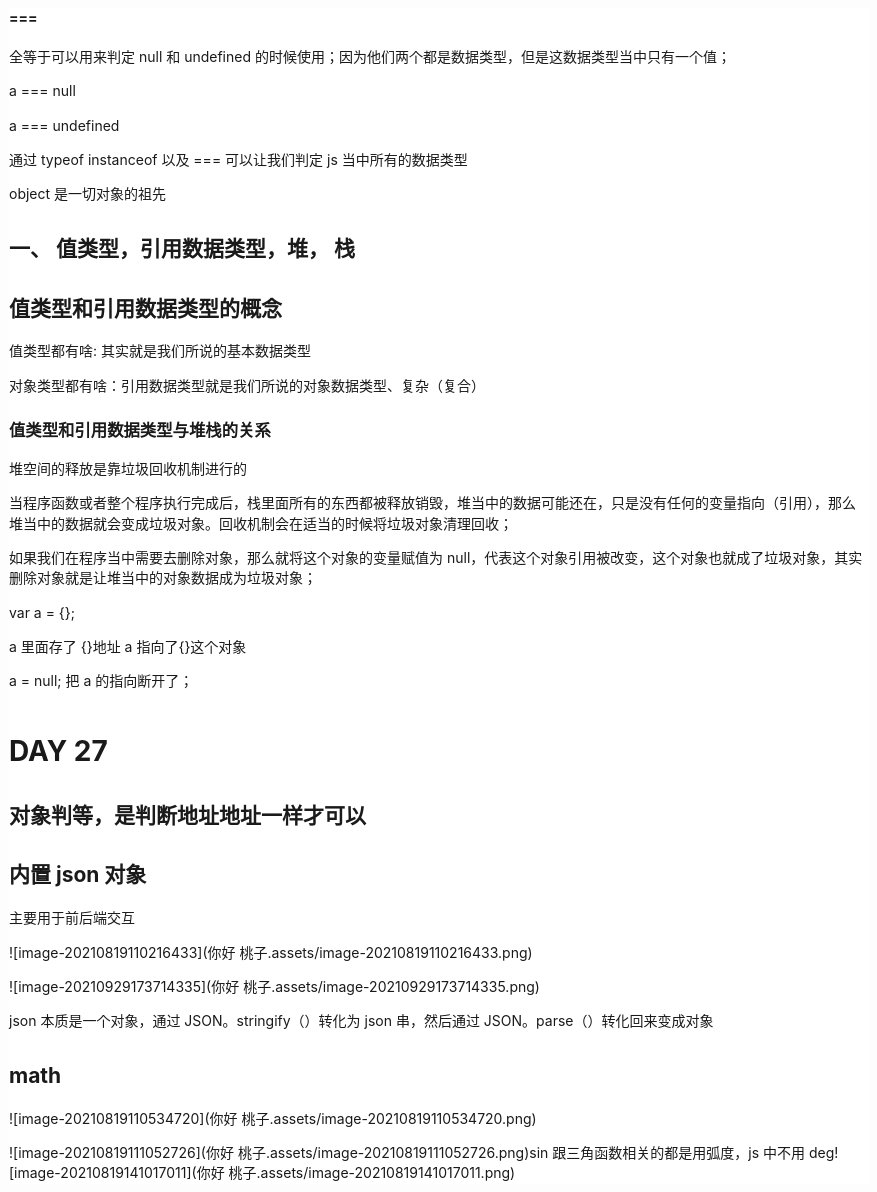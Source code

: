 #### **===**

 全等于可以用来判定 null 和 undefined 的时候使用；因为他们两个都是数据类型，但是这数据类型当中只有一个值；

 a === null

 a === undefined

通过 typeof instanceof 以及 === 可以让我们判定 js 当中所有的数据类型

object 是一切对象的祖先

## 一、 **值类型，引用数据类型，堆， 栈**

## **值类型和引用数据类型的概念**

值类型都有啥: 其实就是我们所说的基本数据类型

对象类型都有啥：引用数据类型就是我们所说的对象数据类型、复杂（复合）

### **值类型和引用数据类型与堆栈的关系**

堆空间的释放是靠垃圾回收机制进行的

当程序函数或者整个程序执行完成后，栈里面所有的东西都被释放销毁，堆当中的数据可能还在，只是没有任何的变量指向（引用），那么堆当中的数据就会变成垃圾对象。回收机制会在适当的时候将垃圾对象清理回收；

 如果我们在程序当中需要去删除对象，那么就将这个对象的变量赋值为 null，代表这个对象引用被改变，这个对象也就成了垃圾对象，其实删除对象就是让堆当中的对象数据成为垃圾对象；

 var a = {};

 a 里面存了 {}地址 a 指向了{}这个对象

 a = null; 把 a 的指向断开了；

# DAY 27

## 对象判等，是判断地址地址一样才可以

## 内置 json 对象

主要用于前后端交互

![image-20210819110216433](你好 桃子.assets/image-20210819110216433.png)

![image-20210929173714335](你好 桃子.assets/image-20210929173714335.png)

json 本质是一个对象，通过 JSON。stringify（）转化为 json 串，然后通过 JSON。parse（）转化回来变成对象

## math

![image-20210819110534720](你好 桃子.assets/image-20210819110534720.png)

![image-20210819111052726](你好 桃子.assets/image-20210819111052726.png)sin 跟三角函数相关的都是用弧度，js 中不用 deg![image-20210819141017011](你好 桃子.assets/image-20210819141017011.png)
